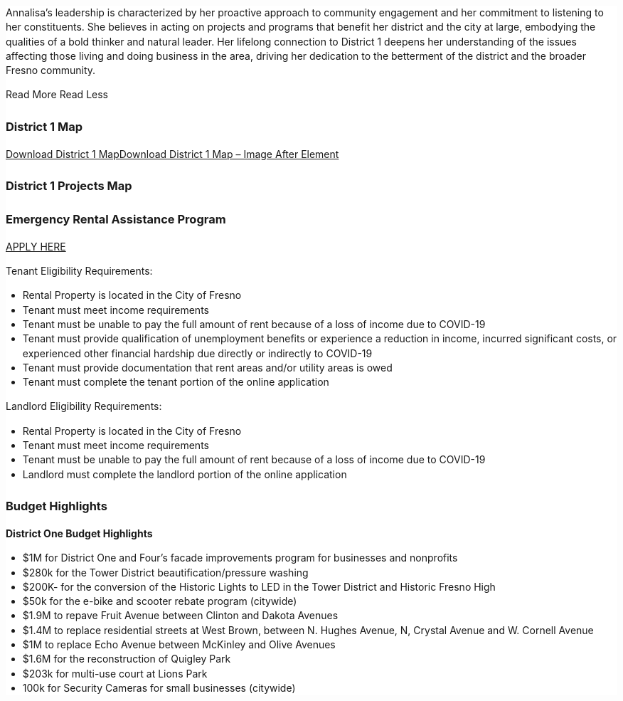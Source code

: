 Annalisa’s leadership is characterized by her proactive approach to community engagement and her commitment to listening to her constituents. She believes in acting on projects and programs that benefit her district and the city at large, embodying the qualities of a bold thinker and natural leader. Her lifelong connection to District 1 deepens her understanding of the issues affecting those living and doing business in the area, driving her dedication to the betterment of the district and the broader Fresno community.

Read More Read Less

### District 1 Map

[Download District 1 Map](https://www.fresno.gov/wp-content/uploads/2023/01/District-1.pdf)[Download District 1 Map – Image After Element](https://www.fresno.gov/wp-content/uploads/2023/01/District-1.pdf)

### District 1 Projects Map

### Emergency Rental Assistance Program

[APPLY HERE](https://era.fresno.gov)

Tenant Eligibility Requirements:

- Rental Property is located in the City of Fresno
- Tenant must meet income requirements
- Tenant must be unable to pay the full amount of rent because of a loss of income due to COVID-19
- Tenant must provide qualification of unemployment benefits or experience a reduction in income, incurred significant costs, or experienced other financial hardship due directly or indirectly to COVID-19
- Tenant must provide documentation that rent areas and/or utility areas is owed
- Tenant must complete the tenant portion of the online application

Landlord Eligibility Requirements:

- Rental Property is located in the City of Fresno
- Tenant must meet income requirements
- Tenant must be unable to pay the full amount of rent because of a loss of income due to COVID-19
- Landlord must complete the landlord portion of the online application

### Budget Highlights

**District One Budget Highlights**

- $1M for District One and Four’s facade improvements program for businesses and nonprofits
- $280k for the Tower District beautification/pressure washing
- $200K- for the conversion of the Historic Lights to LED in the Tower District and Historic Fresno High
- $50k for the e-bike and scooter rebate program (citywide)
- $1.9M to repave Fruit Avenue between Clinton and Dakota Avenues
- $1.4M to replace residential streets at West Brown, between N. Hughes Avenue, N, Crystal Avenue and W. Cornell Avenue
- $1M to replace Echo Avenue between McKinley and Olive Avenues
- $1.6M for the reconstruction of Quigley Park
- $203k for multi-use court at Lions Park
- 100k for Security Cameras for small businesses (citywide)

